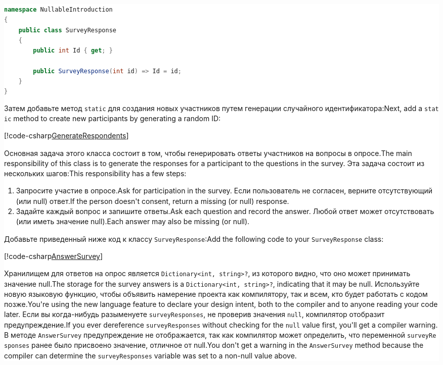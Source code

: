 ```csharp
namespace NullableIntroduction
{
    public class SurveyResponse
    {
        public int Id { get; }

        public SurveyResponse(int id) => Id = id;
    }
}
```

<span data-ttu-id="e77d9-188">Затем добавьте метод `static` для создания новых участников путем генерации случайного идентификатора:</span><span class="sxs-lookup"><span data-stu-id="e77d9-188">Next, add a `static` method to create new participants by generating a random ID:</span></span>

[!code-csharp[GenerateRespondents](~/samples/snippets/csharp/NullableIntroduction/NullableIntroduction/SurveyResponse.cs#Random)]

<span data-ttu-id="e77d9-189">Основная задача этого класса состоит в том, чтобы генерировать ответы участников на вопросы в опросе.</span><span class="sxs-lookup"><span data-stu-id="e77d9-189">The main responsibility of this class is to generate the responses for a participant to the questions in the survey.</span></span> <span data-ttu-id="e77d9-190">Эта задача состоит из нескольких шагов:</span><span class="sxs-lookup"><span data-stu-id="e77d9-190">This responsibility has a few steps:</span></span>

1. <span data-ttu-id="e77d9-191">Запросите участие в опросе.</span><span class="sxs-lookup"><span data-stu-id="e77d9-191">Ask for participation in the survey.</span></span> <span data-ttu-id="e77d9-192">Если пользователь не согласен, верните отсутствующий (или null) ответ.</span><span class="sxs-lookup"><span data-stu-id="e77d9-192">If the person doesn't consent, return a missing (or null) response.</span></span>
1. <span data-ttu-id="e77d9-193">Задайте каждый вопрос и запишите ответы.</span><span class="sxs-lookup"><span data-stu-id="e77d9-193">Ask each question and record the answer.</span></span> <span data-ttu-id="e77d9-194">Любой ответ может отсутствовать (или иметь значение null).</span><span class="sxs-lookup"><span data-stu-id="e77d9-194">Each answer may also be missing (or null).</span></span>

<span data-ttu-id="e77d9-195">Добавьте приведенный ниже код к классу `SurveyResponse`:</span><span class="sxs-lookup"><span data-stu-id="e77d9-195">Add the following code to your `SurveyResponse` class:</span></span>

[!code-csharp[AnswerSurvey](~/samples/snippets/csharp/NullableIntroduction/NullableIntroduction/SurveyResponse.cs#AnswerSurvey)]

<span data-ttu-id="e77d9-196">Хранилищем для ответов на опрос является `Dictionary<int, string>?`, из которого видно, что оно может принимать значение null.</span><span class="sxs-lookup"><span data-stu-id="e77d9-196">The storage for the survey answers is a `Dictionary<int, string>?`, indicating that it may be null.</span></span> <span data-ttu-id="e77d9-197">Используйте новую языковую функцию, чтобы объявить намерение проекта как компилятору, так и всем, кто будет работать с кодом позже.</span><span class="sxs-lookup"><span data-stu-id="e77d9-197">You're using the new language feature to declare your design intent, both to the compiler and to anyone reading your code later.</span></span> <span data-ttu-id="e77d9-198">Если вы когда-нибудь разыменуете `surveyResponses`, не проверив значения `null`, компилятор отобразит предупреждение.</span><span class="sxs-lookup"><span data-stu-id="e77d9-198">If you ever dereference `surveyResponses` without checking for the `null` value first, you'll get a compiler warning.</span></span> <span data-ttu-id="e77d9-199">В методе `AnswerSurvey` предупреждение не отображается, так как компилятор может определить, что переменной `surveyResponses` ранее было присвоено значение, отличное от null.</span><span class="sxs-lookup"><span data-stu-id="e77d9-199">You don't get a warning in the `AnswerSurvey` method because the compiler can determine the `surveyResponses` variable was set to a non-null value above.</span></span>
